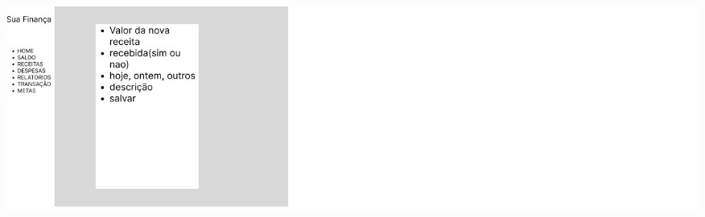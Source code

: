<img src="/documents/img/prototipe/Protótipo de baixa fidelidade - SuaFinança_page-0014.jpg" alt="Protótipo de baixa fidelidade" width="350">
